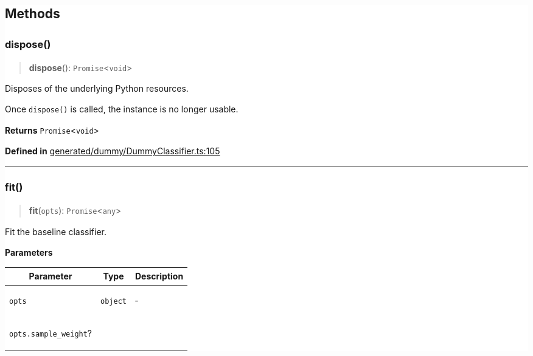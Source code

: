 ## Methods

### dispose()

> **dispose**(): `Promise`\<`void`\>

Disposes of the underlying Python resources.

Once `dispose()` is called, the instance is no longer usable.

**Returns** `Promise`\<`void`\>

**Defined in** [generated/dummy/DummyClassifier.ts:105](https://github.com/transitive-bullshit/scikit-learn-ts/blob/d136d90c5cb653f22204ec450ae61706606a5b96/packages/sklearn/src/generated/dummy/DummyClassifier.ts#L105)

***

### fit()

> **fit**(`opts`): `Promise`\<`any`\>

Fit the baseline classifier.

**Parameters**

<table>
<thead>
<tr>
<th>Parameter</th>
<th>Type</th>
<th>Description</th>
</tr>
</thead>
<tbody>
<tr>
<td>

`opts`

</td>
<td>

`object`

</td>
<td>

&hyphen;

</td>
</tr>
<tr>
<td>

`opts.sample_weight`?
